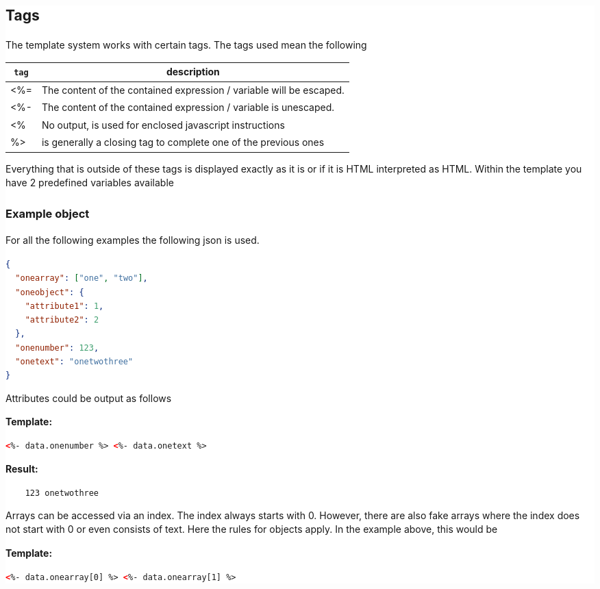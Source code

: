 ## Tags

The template system works with certain tags.
The tags used mean the following

| `tag` | description                                                         |
| ----- | ------------------------------------------------------------------- |
| <%=   | The content of the contained expression / variable will be escaped. |
| <%-   | The content of the contained expression / variable is unescaped.    |
| <%    | No output, is used for enclosed javascript instructions             |
| %>    | is generally a closing tag to complete one of the previous ones     |

Everything that is outside of these tags is displayed exactly as it is or if it is HTML interpreted as HTML.
Within the template you have 2 predefined variables available

### Example object

For all the following examples the following json is used.

```json
{
  "onearray": ["one", "two"],
  "oneobject": {
    "attribute1": 1,
    "attribute2": 2
  },
  "onenumber": 123,
  "onetext": "onetwothree"
}
```

Attributes could be output as follows

**Template:**

```html
<%- data.onenumber %> <%- data.onetext %>
```

**Result:**

```text
    123 onetwothree
```

Arrays can be accessed via an index. The index always starts with 0. However, there are also fake arrays where the index does not start with 0 or even consists of text. Here the rules for objects apply. In the example above, this would be

**Template:**

```html
<%- data.onearray[0] %> <%- data.onearray[1] %>
```
